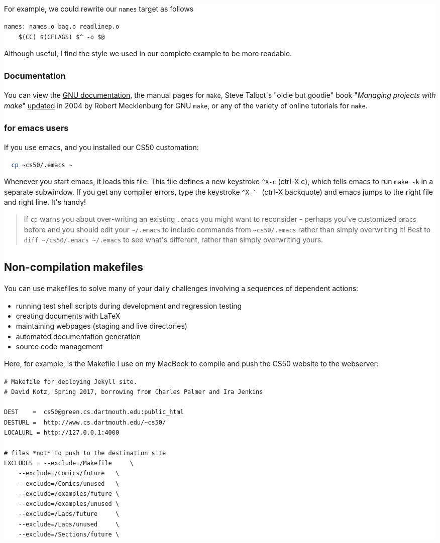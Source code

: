 For example, we could rewrite our `names` target as follows

```make
names: names.o bag.o readlinep.o
	$(CC) $(CFLAGS) $^ -o $@
```

Although useful, I find the style we used in our complete example to be more readable.

### Documentation

You can view the [GNU documentation](http://www.gnu.org/software/make/manual/make.html), the manual pages for `make`, Steve Talbot's "oldie but goodie" book "*Managing projects with make*" [updated](http://shop.oreilly.com/product/9780596006105.do) in 2004 by Robert Mecklenburg for GNU `make`, or any of the variety of online tutorials for `make`.

### for emacs users

If you use emacs, and you installed our CS50 customation:

```bash
  cp ~cs50/.emacs ~
```

Whenever you start emacs, it loads this file.
This file defines a new keystroke `^X-c` (ctrl-X c), which tells emacs to run `make -k` in a separate subwindow.
If you get any compiler errors, type the keystroke ``^X-` `` (ctrl-X backquote) and emacs jumps to the right file and right line.
It's handy!

> If `cp` warns you about over-writing an existing `.emacs` you might want to reconsider - perhaps you've customized `emacs` before and you should edit your `~/.emacs` to include commands from `~cs50/.emacs` rather than simply overwriting it!
Best to `diff ~/cs50/.emacs ~/.emacs` to see what's different, rather than simply overwriting yours.


## Non-compilation makefiles

You can use makefiles to solve many of your daily challenges involving a sequences of dependent actions:

-   running test shell scripts during development and regression testing
-   creating documents with LaTeX
-   maintaining webpages (staging and live directories)
-   automated documentation generation
-   source code management

Here, for example, is the Makefile I use on my MacBook to compile and push the CS50 website to the webserver:

```make
# Makefile for deploying Jekyll site.
# David Kotz, Spring 2017, borrowing from Charles Palmer and Ira Jenkins

DEST    =  cs50@green.cs.dartmouth.edu:public_html
DESTURL =  http://www.cs.dartmouth.edu/~cs50/
LOCALURL = http://127.0.0.1:4000

# files *not* to push to the destination site
EXCLUDES = --exclude=/Makefile     \
	--exclude=/Comics/future   \
	--exclude=/Comics/unused   \
	--exclude=/examples/future \
	--exclude=/examples/unused \
	--exclude=/Labs/future     \
	--exclude=/Labs/unused     \
	--exclude=/Sections/future \
```